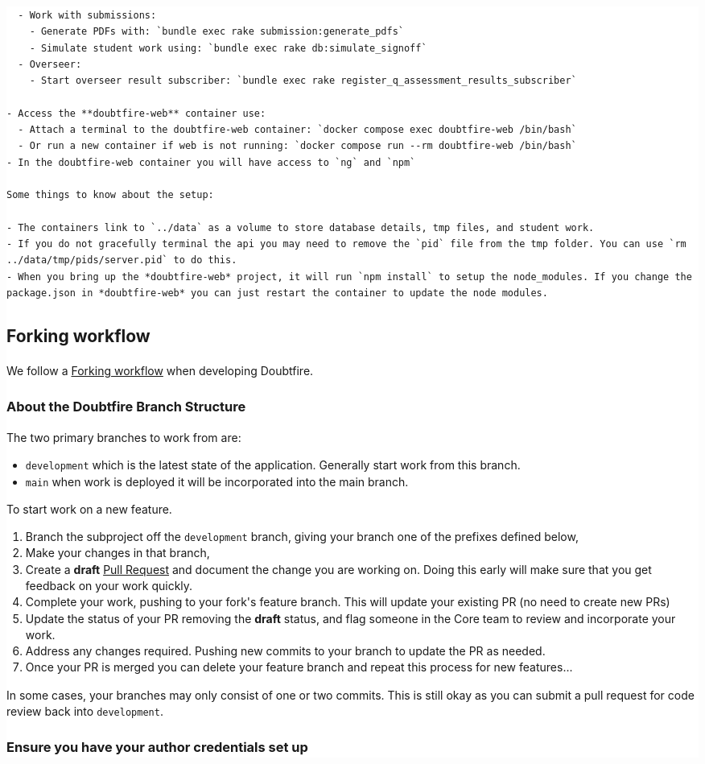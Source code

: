       - Work with submissions:
        - Generate PDFs with: `bundle exec rake submission:generate_pdfs`
        - Simulate student work using: `bundle exec rake db:simulate_signoff`
      - Overseer:
        - Start overseer result subscriber: `bundle exec rake register_q_assessment_results_subscriber`

    - Access the **doubtfire-web** container use:
      - Attach a terminal to the doubtfire-web container: `docker compose exec doubtfire-web /bin/bash`
      - Or run a new container if web is not running: `docker compose run --rm doubtfire-web /bin/bash`
    - In the doubtfire-web container you will have access to `ng` and `npm`

    Some things to know about the setup:

    - The containers link to `../data` as a volume to store database details, tmp files, and student work.
    - If you do not gracefully terminal the api you may need to remove the `pid` file from the tmp folder. You can use `rm ../data/tmp/pids/server.pid` to do this.
    - When you bring up the *doubtfire-web* project, it will run `npm install` to setup the node_modules. If you change the package.json in *doubtfire-web* you can just restart the container to update the node modules.

## Forking workflow

We follow a [Forking workflow](https://www.atlassian.com/git/tutorials/comparing-workflows/forking-workflow) when developing Doubtfire.

### About the Doubtfire Branch Structure

The two primary branches to work from are:

- `development` which is the latest state of the application. Generally start work from this branch.
- `main` when work is deployed it will be incorporated into the main branch.

To start work on a new feature.

1. Branch the subproject off the `development` branch, giving your branch one of the prefixes defined below,
2. Make your changes in that branch,
3. Create a **draft** [Pull Request](https://docs.github.com/en/pull-requests/collaborating-with-pull-requests/proposing-changes-to-your-work-with-pull-requests/creating-a-pull-request) and document the change you are working on. Doing this early will make sure that you get feedback on your work quickly.
4. Complete your work, pushing to your fork's feature branch. This will update your existing PR (no need to create new PRs)
5. Update the status of your PR removing the **draft** status, and flag someone in the Core team to review and incorporate your work.
6. Address any changes required. Pushing new commits to your branch to update the PR as needed.
7. Once your PR is merged you can delete your feature branch and repeat this process for new features...

In some cases, your branches may only consist of one or two commits. This is still okay as you can submit a pull request for code review back into `development`.

### Ensure you have your author credentials set up
